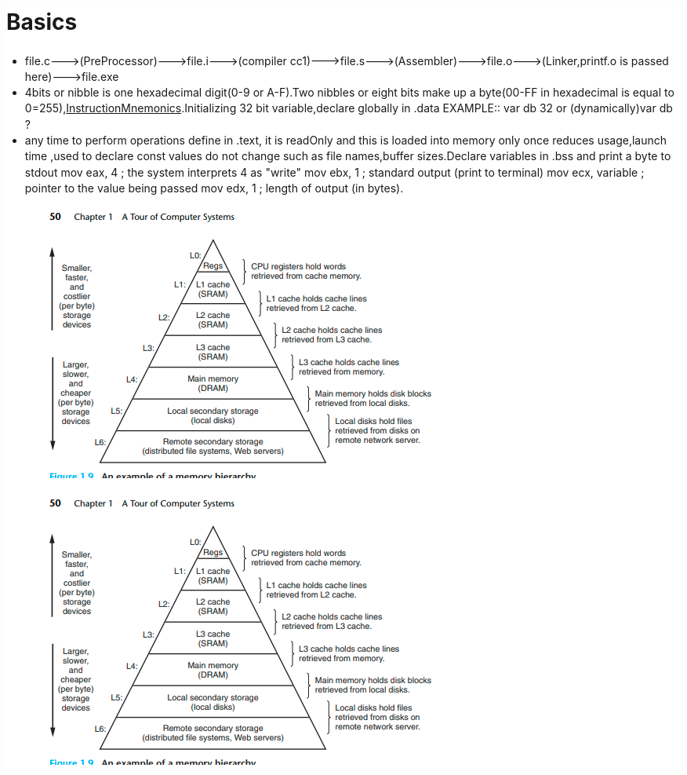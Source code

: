 # Basics

- file.c--->(PreProcessor)--->file.i--->(compiler cc1)--->file.s--->(Assembler)--->file.o--->(Linker,printf.o is passed here)--->file.exe
- 4bits or nibble is one hexadecimal digit(0-9 or A-F).Two nibbles or eight bits make up a byte(00-FF in hexadecimal is equal to 0=255),[InstructionMnemonics](https://en.wikipedia.org/wiki/X86_instruction_listings).Initializing 32 bit variable,declare globally in .data EXAMPLE:: var db 32 or (dynamically)var db ?
- any time to perform operations define in .text, it is readOnly and this is loaded into memory only once reduces usage,launch time ,used to declare const values do not change such as file names,buffer sizes.Declare variables in .bss and print a byte to stdout mov eax, 4 ; the system interprets 4 as "write" mov ebx, 1 ; standard output (print to terminal) mov ecx, variable ; pointer to the value being passed mov edx, 1 ; length of output (in bytes).
![cach](image/Readme/cache1.PNG)
![cache1](image/Readme/cache1.png)